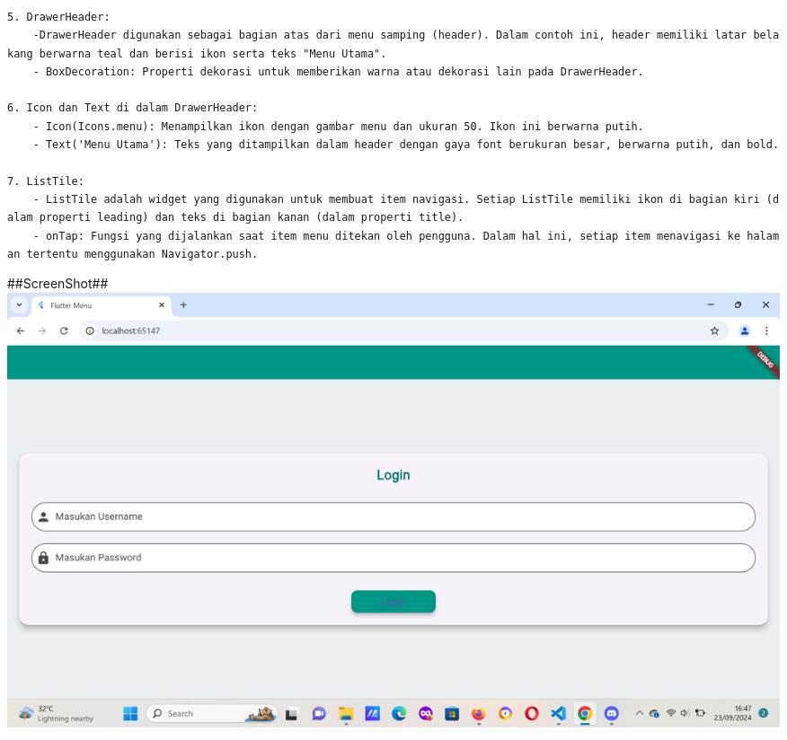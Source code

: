    5. DrawerHeader:
        -DrawerHeader digunakan sebagai bagian atas dari menu samping (header). Dalam contoh ini, header memiliki latar belakang berwarna teal dan berisi ikon serta teks "Menu Utama".
        - BoxDecoration: Properti dekorasi untuk memberikan warna atau dekorasi lain pada DrawerHeader.

    6. Icon dan Text di dalam DrawerHeader:
        - Icon(Icons.menu): Menampilkan ikon dengan gambar menu dan ukuran 50. Ikon ini berwarna putih.
        - Text('Menu Utama'): Teks yang ditampilkan dalam header dengan gaya font berukuran besar, berwarna putih, dan bold.

    7. ListTile:
        - ListTile adalah widget yang digunakan untuk membuat item navigasi. Setiap ListTile memiliki ikon di bagian kiri (dalam properti leading) dan teks di bagian kanan (dalam properti title).
        - onTap: Fungsi yang dijalankan saat item menu ditekan oleh pengguna. Dalam hal ini, setiap item menavigasi ke halaman tertentu menggunakan Navigator.push.

##ScreenShot##
![Lampiran Login](Login.png)